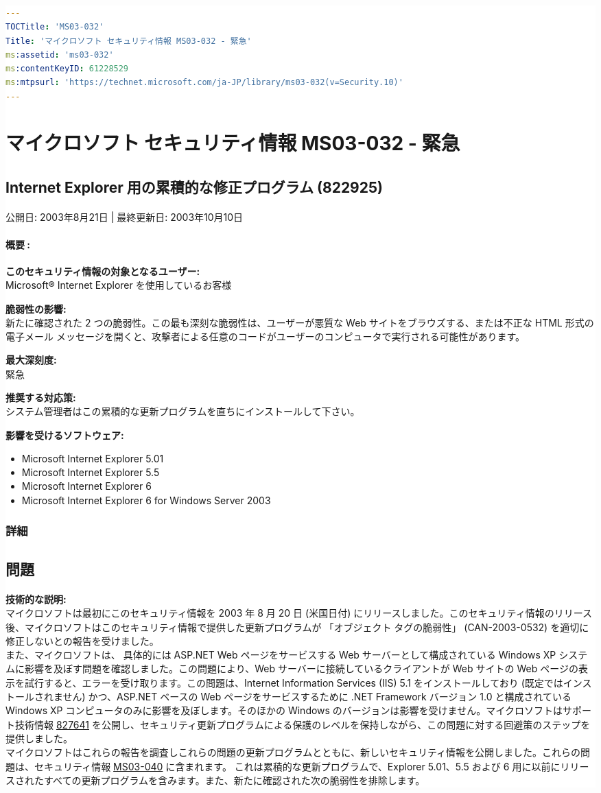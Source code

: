 ```yaml
---
TOCTitle: 'MS03-032'
Title: 'マイクロソフト セキュリティ情報 MS03-032 - 緊急'
ms:assetid: 'ms03-032'
ms:contentKeyID: 61228529
ms:mtpsurl: 'https://technet.microsoft.com/ja-JP/library/ms03-032(v=Security.10)'
---
```

マイクロソフト セキュリティ情報 MS03-032 - 緊急
===============================================

Internet Explorer 用の累積的な修正プログラム (822925)
-----------------------------------------------------

公開日: 2003年8月21日 | 最終更新日: 2003年10月10日

[](https://www.microsoft.com/japan/security/bulletins/ms03-032e.mspx)

#### 概要 :

**このセキュリティ情報の対象となるユーザー:**  
Microsoft® Internet Explorer を使用しているお客様

**脆弱性の影響:**  
新たに確認された 2 つの脆弱性。この最も深刻な脆弱性は、ユーザーが悪質な Web サイトをブラウズする、または不正な HTML 形式の電子メール メッセージを開くと、攻撃者による任意のコードがユーザーのコンピュータで実行される可能性があります。

**最大深刻度:**  
緊急

**推奨する対応策:**  
システム管理者はこの累積的な更新プログラムを直ちにインストールして下さい。

**影響を受けるソフトウェア:**

-   Microsoft Internet Explorer 5.01
-   Microsoft Internet Explorer 5.5
-   Microsoft Internet Explorer 6
-   Microsoft Internet Explorer 6 for Windows Server 2003

### 詳細

問題
----


**技術的な説明:**  
マイクロソフトは最初にこのセキュリティ情報を 2003 年 8 月 20 日 (米国日付) にリリースしました。このセキュリティ情報のリリース後、マイクロソフトはこのセキュリティ情報で提供した更新プログラムが 「オブジェクト タグの脆弱性」 (CAN-2003-0532) を適切に修正しないとの報告を受けました。  
また、マイクロソフトは、 具体的には ASP.NET Web ページをサービスする Web サーバーとして構成されている Windows XP システムに影響を及ぼす問題を確認しました。この問題により、Web サーバーに接続しているクライアントが Web サイトの Web ページの表示を試行すると、エラーを受け取ります。この問題は、Internet Information Services (IIS) 5.1 をインストールしており (既定ではインストールされません) かつ、ASP.NET ベースの Web ページをサービスするために .NET Framework バージョン 1.0 と構成されている Windows XP コンピュータのみに影響を及ぼします。そのほかの Windows のバージョンは影響を受けません。マイクロソフトはサポート技術情報 [827641](https://support.microsoft.com/kb/827641) を公開し、セキュリティ更新プログラムによる保護のレベルを保持しながら、この問題に対する回避策のステップを提供しました。      
マイクロソフトはこれらの報告を調査しこれらの問題の更新プログラムとともに、新しいセキュリティ情報を公開しました。これらの問題は、セキュリティ情報 [MS03-040](https://technet.microsoft.com/security/bulletin/ms03-040) に含まれます。
これは累積的な更新プログラムで、Explorer 5.01、5.5 および 6 用に以前にリリースされたすべての更新プログラムを含みます。また、新たに確認された次の脆弱性を排除します。
